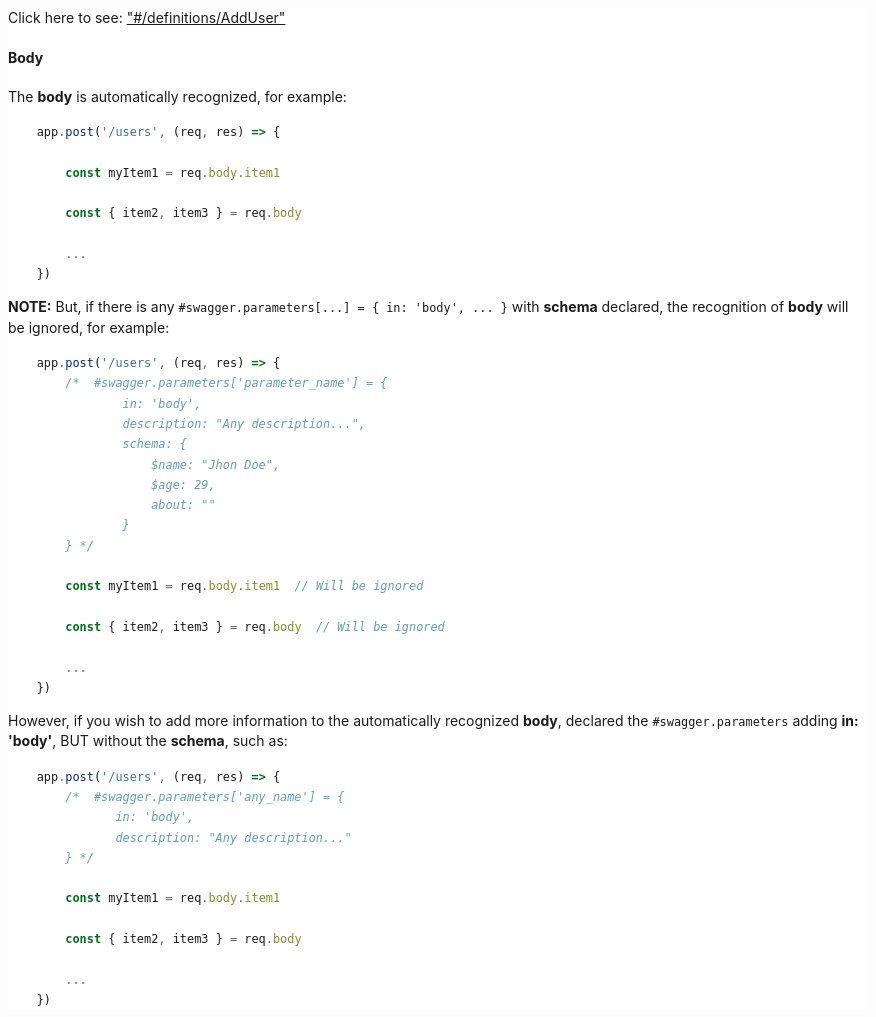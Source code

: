 Click here to see: ["#/definitions/AddUser"](#schema-and-definitions)

#### Body  

The **body** is automatically recognized, for example:

```js
    app.post('/users', (req, res) => {

        const myItem1 = req.body.item1

        const { item2, item3 } = req.body

        ...
    })
```

**NOTE:** But, if there is any `#swagger.parameters[...] = { in: 'body', ... }` with **schema** declared, the recognition of **body** will be ignored, for example:

```js
    app.post('/users', (req, res) => {
        /*  #swagger.parameters['parameter_name'] = {
                in: 'body',
                description: "Any description...",
                schema: {
                    $name: "Jhon Doe",
                    $age: 29,
                    about: ""
                }
        } */

        const myItem1 = req.body.item1  // Will be ignored

        const { item2, item3 } = req.body  // Will be ignored

        ...
    })
```

However, if you wish to add more information to the automatically recognized **body**, declared the `#swagger.parameters` adding **in: 'body'**, BUT without the **schema**, such as:

```js
    app.post('/users', (req, res) => {
        /*  #swagger.parameters['any_name'] = {
               in: 'body',
               description: "Any description..."
        } */

        const myItem1 = req.body.item1

        const { item2, item3 } = req.body

        ...
    })
```
